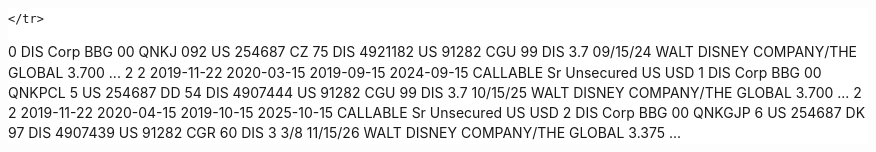     </tr>
  </thead>
  <tbody>
    <tr>
      <th>0</th>
      <td>DIS</td>
      <td>Corp</td>
      <td>BBG 00 QNKJ 092</td>
      <td>US 254687 CZ 75</td>
      <td>DIS 4921182</td>
      <td>US 91282 CGU 99</td>
      <td>DIS 3.7 09/15/24</td>
      <td>WALT DISNEY COMPANY/THE</td>
      <td>GLOBAL</td>
      <td>3.700</td>
      <td>...</td>
      <td>2</td>
      <td>2</td>
      <td>2019-11-22</td>
      <td>2020-03-15</td>
      <td>2019-09-15</td>
      <td>2024-09-15</td>
      <td>CALLABLE</td>
      <td>Sr Unsecured</td>
      <td>US</td>
      <td>USD</td>
    </tr>
    <tr>
      <th>1</th>
      <td>DIS</td>
      <td>Corp</td>
      <td>BBG 00 QNKPCL 5</td>
      <td>US 254687 DD 54</td>
      <td>DIS 4907444</td>
      <td>US 91282 CGU 99</td>
      <td>DIS 3.7 10/15/25</td>
      <td>WALT DISNEY COMPANY/THE</td>
      <td>GLOBAL</td>
      <td>3.700</td>
      <td>...</td>
      <td>2</td>
      <td>2</td>
      <td>2019-11-22</td>
      <td>2020-04-15</td>
      <td>2019-10-15</td>
      <td>2025-10-15</td>
      <td>CALLABLE</td>
      <td>Sr Unsecured</td>
      <td>US</td>
      <td>USD</td>
    </tr>
    <tr>
      <th>2</th>
      <td>DIS</td>
      <td>Corp</td>
      <td>BBG 00 QNKGJP 6</td>
      <td>US 254687 DK 97</td>
      <td>DIS 4907439</td>
      <td>US 91282 CGR 60</td>
      <td>DIS 3 3/8 11/15/26</td>
      <td>WALT DISNEY COMPANY/THE</td>
      <td>GLOBAL</td>
      <td>3.375</td>
      <td>...</td>